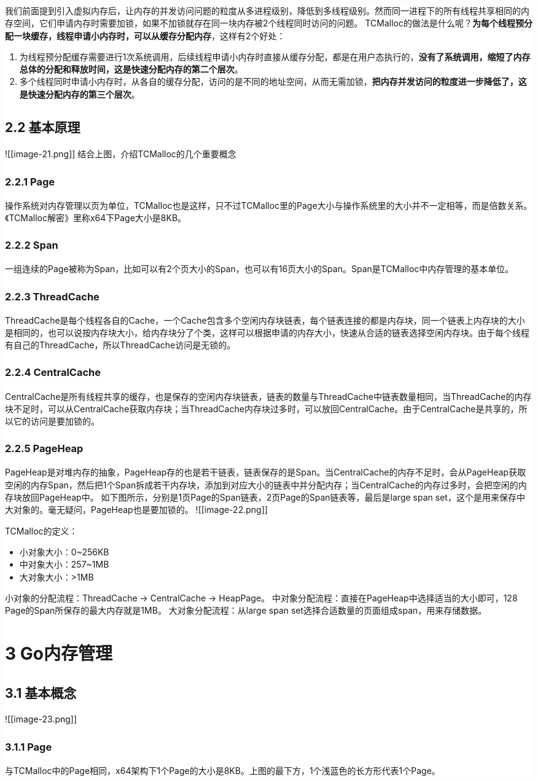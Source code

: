 我们前面提到引入虚拟内存后，让内存的并发访问问题的粒度从多进程级别，降低到多线程级别。然而同一进程下的所有线程共享相同的内存空间，它们申请内存时需要加锁，如果不加锁就存在同一块内存被2个线程同时访问的问题。
TCMalloc的做法是什么呢？**为每个线程预分配一块缓存，线程申请小内存时，可以从缓存分配内存**，这样有2个好处：
1. 为线程预分配缓存需要进行1次系统调用，后续线程申请小内存时直接从缓存分配，都是在用户态执行的，**没有了系统调用，缩短了内存总体的分配和释放时间，这是快速分配内存的第二个层次**。  
2. 多个线程同时申请小内存时，从各自的缓存分配，访问的是不同的地址空间，从而无需加锁，**把内存并发访问的粒度进一步降低了，这是快速分配内存的第三个层次**。

## 2.2 基本原理
![[image-21.png]]
结合上图，介绍TCMalloc的几个重要概念

### 2.2.1 Page
操作系统对内存管理以页为单位，TCMalloc也是这样，只不过TCMalloc里的Page大小与操作系统里的大小并不一定相等，而是倍数关系。《TCMalloc解密》里称x64下Page大小是8KB。

### 2.2.2 Span
一组连续的Page被称为Span，比如可以有2个页大小的Span，也可以有16页大小的Span。Span是TCMalloc中内存管理的基本单位。

### 2.2.3 ThreadCache
ThreadCache是每个线程各自的Cache，一个Cache包含多个空闲内存块链表，每个链表连接的都是内存块，同一个链表上内存块的大小是相同的，也可以说按内存块大小，给内存块分了个类，这样可以根据申请的内存大小，快速从合适的链表选择空闲内存块。由于每个线程有自己的ThreadCache，所以ThreadCache访问是无锁的。

### 2.2.4 CentralCache
CentralCache是所有线程共享的缓存，也是保存的空闲内存块链表，链表的数量与ThreadCache中链表数量相同，当ThreadCache的内存块不足时，可以从CentralCache获取内存块；当ThreadCache内存块过多时，可以放回CentralCache。由于CentralCache是共享的，所以它的访问是要加锁的。

### 2.2.5 PageHeap
PageHeap是对堆内存的抽象，PageHeap存的也是若干链表，链表保存的是Span。当CentralCache的内存不足时，会从PageHeap获取空闲的内存Span，然后把1个Span拆成若干内存块，添加到对应大小的链表中并分配内存；当CentralCache的内存过多时，会把空闲的内存块放回PageHeap中。
如下图所示，分别是1页Page的Span链表，2页Page的Span链表等，最后是large span set，这个是用来保存中大对象的。毫无疑问，PageHeap也是要加锁的。
![[image-22.png]]

TCMalloc的定义：
- 小对象大小：0~256KB
- 中对象大小：257~1MB
- 大对象大小：>1MB

小对象的分配流程：ThreadCache -> CentralCache -> HeapPage。
中对象分配流程：直接在PageHeap中选择适当的大小即可，128 Page的Span所保存的最大内存就是1MB。
大对象分配流程：从large span set选择合适数量的页面组成span，用来存储数据。

# 3 Go内存管理
## 3.1 基本概念
![[image-23.png]]

### 3.1.1 Page
与TCMalloc中的Page相同，x64架构下1个Page的大小是8KB。上图的最下方，1个浅蓝色的长方形代表1个Page。
